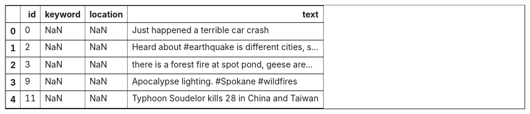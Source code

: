



  <div id="df-a5c9b2e6-1a8b-47d1-896d-c19f108ac5a2">
    <div class="colab-df-container">
      <div>
<style scoped>
    .dataframe tbody tr th:only-of-type {
        vertical-align: middle;
    }

    .dataframe tbody tr th {
        vertical-align: top;
    }

    .dataframe thead th {
        text-align: right;
    }
</style>
<table border="1" class="dataframe">
  <thead>
    <tr style="text-align: right;">
      <th></th>
      <th>id</th>
      <th>keyword</th>
      <th>location</th>
      <th>text</th>
    </tr>
  </thead>
  <tbody>
    <tr>
      <th>0</th>
      <td>0</td>
      <td>NaN</td>
      <td>NaN</td>
      <td>Just happened a terrible car crash</td>
    </tr>
    <tr>
      <th>1</th>
      <td>2</td>
      <td>NaN</td>
      <td>NaN</td>
      <td>Heard about #earthquake is different cities, s...</td>
    </tr>
    <tr>
      <th>2</th>
      <td>3</td>
      <td>NaN</td>
      <td>NaN</td>
      <td>there is a forest fire at spot pond, geese are...</td>
    </tr>
    <tr>
      <th>3</th>
      <td>9</td>
      <td>NaN</td>
      <td>NaN</td>
      <td>Apocalypse lighting. #Spokane #wildfires</td>
    </tr>
    <tr>
      <th>4</th>
      <td>11</td>
      <td>NaN</td>
      <td>NaN</td>
      <td>Typhoon Soudelor kills 28 in China and Taiwan</td>
    </tr>
